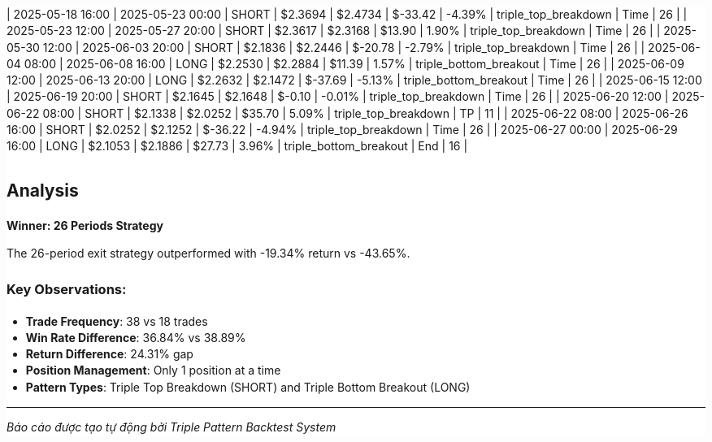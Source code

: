| 2025-05-18 16:00 | 2025-05-23 00:00 | SHORT | $2.3694 | $2.4734 | $-33.42 | -4.39% | triple_top_breakdown | Time | 26 |
| 2025-05-23 12:00 | 2025-05-27 20:00 | SHORT | $2.3617 | $2.3168 | $13.90 | 1.90% | triple_top_breakdown | Time | 26 |
| 2025-05-30 12:00 | 2025-06-03 20:00 | SHORT | $2.1836 | $2.2446 | $-20.78 | -2.79% | triple_top_breakdown | Time | 26 |
| 2025-06-04 08:00 | 2025-06-08 16:00 | LONG | $2.2530 | $2.2884 | $11.39 | 1.57% | triple_bottom_breakout | Time | 26 |
| 2025-06-09 12:00 | 2025-06-13 20:00 | LONG | $2.2632 | $2.1472 | $-37.69 | -5.13% | triple_bottom_breakout | Time | 26 |
| 2025-06-15 12:00 | 2025-06-19 20:00 | SHORT | $2.1645 | $2.1648 | $-0.10 | -0.01% | triple_top_breakdown | Time | 26 |
| 2025-06-20 12:00 | 2025-06-22 08:00 | SHORT | $2.1338 | $2.0252 | $35.70 | 5.09% | triple_top_breakdown | TP | 11 |
| 2025-06-22 08:00 | 2025-06-26 16:00 | SHORT | $2.0252 | $2.1252 | $-36.22 | -4.94% | triple_top_breakdown | Time | 26 |
| 2025-06-27 00:00 | 2025-06-29 16:00 | LONG | $2.1053 | $2.1886 | $27.73 | 3.96% | triple_bottom_breakout | End | 16 |

## Analysis

**Winner: 26 Periods Strategy**

The 26-period exit strategy outperformed with -19.34% return vs -43.65%.

### Key Observations:
- **Trade Frequency**: 38 vs 18 trades
- **Win Rate Difference**: 36.84% vs 38.89%
- **Return Difference**: 24.31% gap
- **Position Management**: Only 1 position at a time
- **Pattern Types**: Triple Top Breakdown (SHORT) and Triple Bottom Breakout (LONG)

---
*Báo cáo được tạo tự động bởi Triple Pattern Backtest System*
